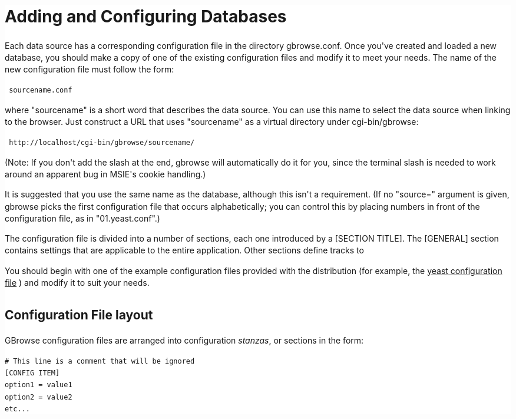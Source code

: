 # <span id="Adding_and_Configuring_Databases" class="mw-headline">Adding and Configuring Databases</span>

Each data source has a corresponding configuration file in the directory
gbrowse.conf. Once you've created and loaded a new database, you should
make a copy of one of the existing configuration files and modify it to
meet your needs. The name of the new configuration file must follow the
form:

     sourcename.conf

where "sourcename" is a short word that describes the data source. You
can use this name to select the data source when linking to the browser.
Just construct a URL that uses "sourcename" as a virtual directory under
cgi-bin/gbrowse:

     http://localhost/cgi-bin/gbrowse/sourcename/

(Note: If you don't add the slash at the end, gbrowse will automatically
do it for you, since the terminal slash is needed to work around an
apparent bug in MSIE's cookie handling.)

It is suggested that you use the same name as the database, although
this isn't a requirement. (If no "source=" argument is given, gbrowse
picks the first configuration file that occurs alphabetically; you can
control this by placing numbers in front of the configuration file, as
in "01.yeast.conf".)

The configuration file is divided into a number of sections, each one
introduced by a \[SECTION TITLE\]. The \[GENERAL\] section contains
settings that are applicable to the entire application. Other sections
define tracks to

You should begin with one of the example configuration files provided
with the distribution (for example, the <span class="pops"> <a
href="http://gmod.svn.sourceforge.net/viewvc/gmod/Generic-Genome-Browser/trunk/conf/yeast_chr1%2B2.conf"
class="external text" rel="nofollow">yeast configuration file</a>
</span>) and modify it to suit your needs.

## <span id="Configuration_File_layout" class="mw-headline">Configuration File layout</span>

GBrowse configuration files are arranged into configuration *stanzas*,
or sections in the form:

    # This line is a comment that will be ignored
    [CONFIG ITEM]
    option1 = value1
    option2 = value2
    etc...
